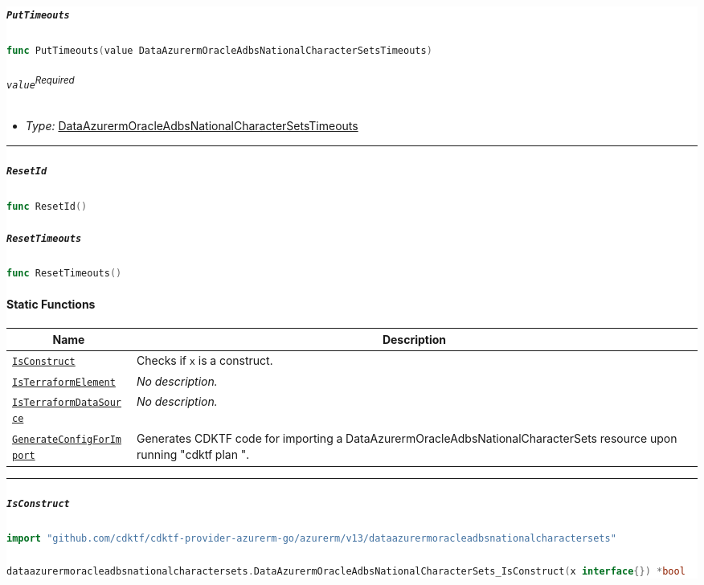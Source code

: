 ##### `PutTimeouts` <a name="PutTimeouts" id="@cdktf/provider-azurerm.dataAzurermOracleAdbsNationalCharacterSets.DataAzurermOracleAdbsNationalCharacterSets.putTimeouts"></a>

```go
func PutTimeouts(value DataAzurermOracleAdbsNationalCharacterSetsTimeouts)
```

###### `value`<sup>Required</sup> <a name="value" id="@cdktf/provider-azurerm.dataAzurermOracleAdbsNationalCharacterSets.DataAzurermOracleAdbsNationalCharacterSets.putTimeouts.parameter.value"></a>

- *Type:* <a href="#@cdktf/provider-azurerm.dataAzurermOracleAdbsNationalCharacterSets.DataAzurermOracleAdbsNationalCharacterSetsTimeouts">DataAzurermOracleAdbsNationalCharacterSetsTimeouts</a>

---

##### `ResetId` <a name="ResetId" id="@cdktf/provider-azurerm.dataAzurermOracleAdbsNationalCharacterSets.DataAzurermOracleAdbsNationalCharacterSets.resetId"></a>

```go
func ResetId()
```

##### `ResetTimeouts` <a name="ResetTimeouts" id="@cdktf/provider-azurerm.dataAzurermOracleAdbsNationalCharacterSets.DataAzurermOracleAdbsNationalCharacterSets.resetTimeouts"></a>

```go
func ResetTimeouts()
```

#### Static Functions <a name="Static Functions" id="Static Functions"></a>

| **Name** | **Description** |
| --- | --- |
| <code><a href="#@cdktf/provider-azurerm.dataAzurermOracleAdbsNationalCharacterSets.DataAzurermOracleAdbsNationalCharacterSets.isConstruct">IsConstruct</a></code> | Checks if `x` is a construct. |
| <code><a href="#@cdktf/provider-azurerm.dataAzurermOracleAdbsNationalCharacterSets.DataAzurermOracleAdbsNationalCharacterSets.isTerraformElement">IsTerraformElement</a></code> | *No description.* |
| <code><a href="#@cdktf/provider-azurerm.dataAzurermOracleAdbsNationalCharacterSets.DataAzurermOracleAdbsNationalCharacterSets.isTerraformDataSource">IsTerraformDataSource</a></code> | *No description.* |
| <code><a href="#@cdktf/provider-azurerm.dataAzurermOracleAdbsNationalCharacterSets.DataAzurermOracleAdbsNationalCharacterSets.generateConfigForImport">GenerateConfigForImport</a></code> | Generates CDKTF code for importing a DataAzurermOracleAdbsNationalCharacterSets resource upon running "cdktf plan <stack-name>". |

---

##### `IsConstruct` <a name="IsConstruct" id="@cdktf/provider-azurerm.dataAzurermOracleAdbsNationalCharacterSets.DataAzurermOracleAdbsNationalCharacterSets.isConstruct"></a>

```go
import "github.com/cdktf/cdktf-provider-azurerm-go/azurerm/v13/dataazurermoracleadbsnationalcharactersets"

dataazurermoracleadbsnationalcharactersets.DataAzurermOracleAdbsNationalCharacterSets_IsConstruct(x interface{}) *bool
```
